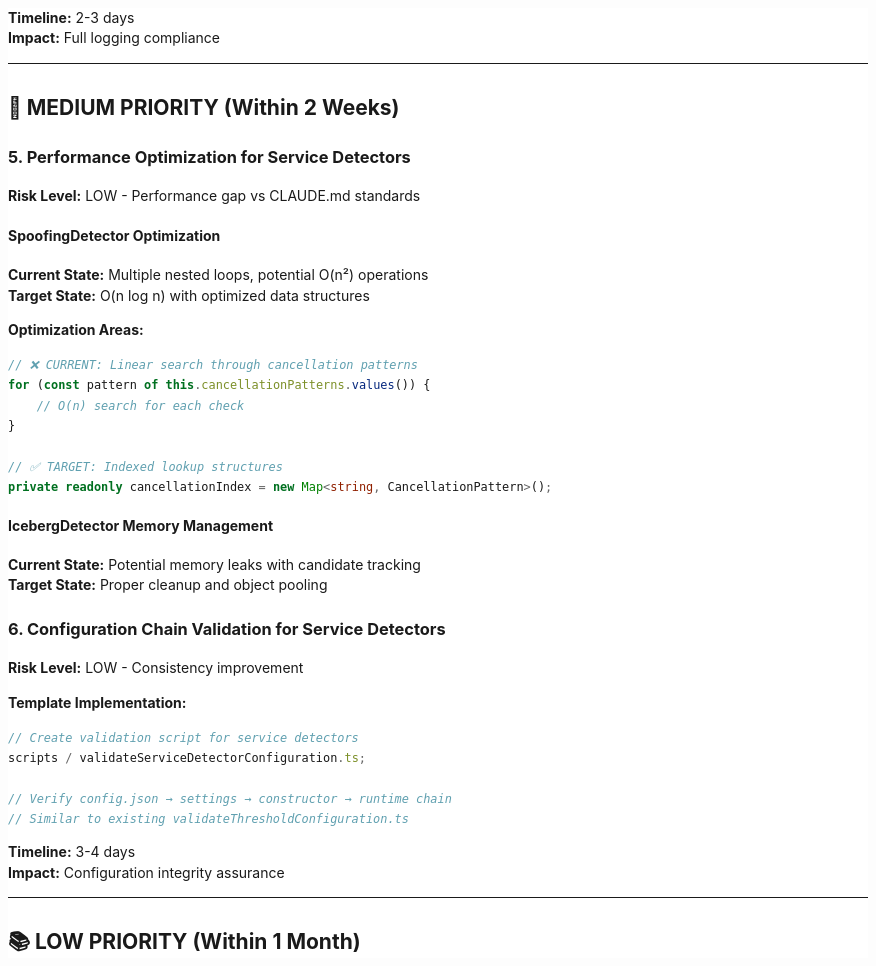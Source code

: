 **Timeline:** 2-3 days  
**Impact:** Full logging compliance

---

## 🔧 MEDIUM PRIORITY (Within 2 Weeks)

### **5. Performance Optimization for Service Detectors**

**Risk Level:** LOW - Performance gap vs CLAUDE.md standards

#### **SpoofingDetector Optimization**

**Current State:** Multiple nested loops, potential O(n²) operations  
**Target State:** O(n log n) with optimized data structures

**Optimization Areas:**

```typescript
// ❌ CURRENT: Linear search through cancellation patterns
for (const pattern of this.cancellationPatterns.values()) {
    // O(n) search for each check
}

// ✅ TARGET: Indexed lookup structures
private readonly cancellationIndex = new Map<string, CancellationPattern>();
```

#### **IcebergDetector Memory Management**

**Current State:** Potential memory leaks with candidate tracking  
**Target State:** Proper cleanup and object pooling

### **6. Configuration Chain Validation for Service Detectors**

**Risk Level:** LOW - Consistency improvement

**Template Implementation:**

```typescript
// Create validation script for service detectors
scripts / validateServiceDetectorConfiguration.ts;

// Verify config.json → settings → constructor → runtime chain
// Similar to existing validateThresholdConfiguration.ts
```

**Timeline:** 3-4 days  
**Impact:** Configuration integrity assurance

---

## 📚 LOW PRIORITY (Within 1 Month)
